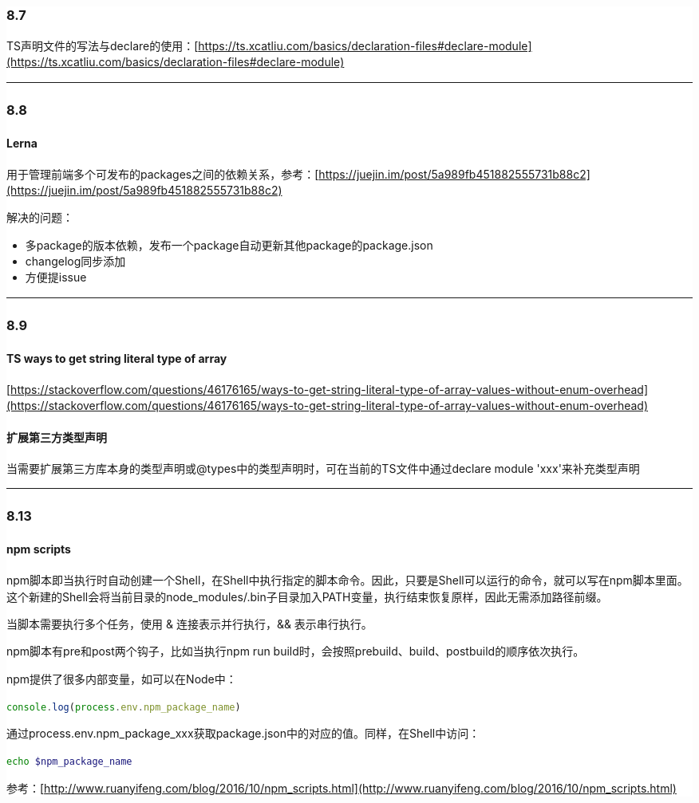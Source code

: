 ### 8.7

TS声明文件的写法与declare的使用：[https://ts.xcatliu.com/basics/declaration-files#declare-module](https://ts.xcatliu.com/basics/declaration-files#declare-module)

* * *

### 8.8

#### Lerna

用于管理前端多个可发布的packages之间的依赖关系，参考：[https://juejin.im/post/5a989fb451882555731b88c2](https://juejin.im/post/5a989fb451882555731b88c2)

解决的问题：

* 多package的版本依赖，发布一个package自动更新其他package的package.json
* changelog同步添加
* 方便提issue

* * *

### 8.9

#### TS ways to get string literal type of array

[https://stackoverflow.com/questions/46176165/ways-to-get-string-literal-type-of-array-values-without-enum-overhead](https://stackoverflow.com/questions/46176165/ways-to-get-string-literal-type-of-array-values-without-enum-overhead)

#### 扩展第三方类型声明

当需要扩展第三方库本身的类型声明或@types中的类型声明时，可在当前的TS文件中通过declare module 'xxx'来补充类型声明

* * *

### 8.13

#### npm scripts

npm脚本即当执行时自动创建一个Shell，在Shell中执行指定的脚本命令。因此，只要是Shell可以运行的命令，就可以写在npm脚本里面。这个新建的Shell会将当前目录的node_modules/.bin子目录加入PATH变量，执行结束恢复原样，因此无需添加路径前缀。

当脚本需要执行多个任务，使用 & 连接表示并行执行，&& 表示串行执行。

npm脚本有pre和post两个钩子，比如当执行npm run build时，会按照prebuild、build、postbuild的顺序依次执行。

npm提供了很多内部变量，如可以在Node中：
```javascript
console.log(process.env.npm_package_name)
```
通过process.env.npm_package_xxx获取package.json中的对应的值。同样，在Shell中访问：
```bash
echo $npm_package_name
```

参考：[http://www.ruanyifeng.com/blog/2016/10/npm_scripts.html](http://www.ruanyifeng.com/blog/2016/10/npm_scripts.html)
